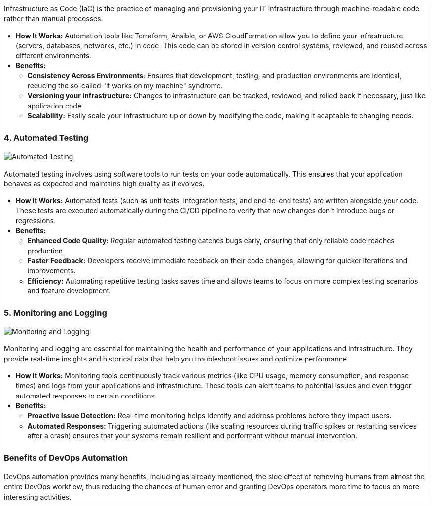 Infrastructure as Code (IaC) is the practice of managing and provisioning your IT infrastructure through machine-readable code rather than manual processes.

* **How It Works:** Automation tools like Terraform, Ansible, or AWS CloudFormation allow you to define your infrastructure (servers, databases, networks, etc.) in code. This code can be stored in version control systems, reviewed, and reused across different environments.
* **Benefits:**
  * **Consistency Across Environments:** Ensures that development, testing, and production environments are identical, reducing the so-called "it works on my machine" syndrome.
  * **Versioning your infrastructure:** Changes to infrastructure can be tracked, reviewed, and rolled back if necessary, just like application code.
  * **Scalability:** Easily scale your infrastructure up or down by modifying the code, making it adaptable to changing needs.

### 4. Automated Testing

![Automated Testing](https://assets.roadmap.sh/guest/automated-test-execution-0uwu9.png)

Automated testing involves using software tools to run tests on your code automatically. This ensures that your application behaves as expected and maintains high quality as it evolves.

* **How It Works:** Automated tests (such as unit tests, integration tests, and end-to-end tests) are written alongside your code. These tests are executed automatically during the CI/CD pipeline to verify that new changes don't introduce bugs or regressions.
* **Benefits:**
  * **Enhanced Code Quality:** Regular automated testing catches bugs early, ensuring that only reliable code reaches production.
  * **Faster Feedback:** Developers receive immediate feedback on their code changes, allowing for quicker iterations and improvements.
  * **Efficiency:** Automating repetitive testing tasks saves time and allows teams to focus on more complex testing scenarios and feature development.

### 5. Monitoring and Logging

![Monitoring and Logging](https://assets.roadmap.sh/guest/server-monitoring-logging-ye24z.png)

Monitoring and logging are essential for maintaining the health and performance of your applications and infrastructure. They provide real-time insights and historical data that help you troubleshoot issues and optimize performance.

* **How It Works:** Monitoring tools continuously track various metrics (like CPU usage, memory consumption, and response times) and logs from your applications and infrastructure. These tools can alert teams to potential issues and even trigger automated responses to certain conditions.
* **Benefits:**
  * **Proactive Issue Detection:** Real-time monitoring helps identify and address problems before they impact users.
  * **Automated Responses:** Triggering automated actions (like scaling resources during traffic spikes or restarting services after a crash) ensures that your systems remain resilient and performant without manual intervention.

### Benefits of DevOps Automation

DevOps automation provides many benefits, including as already mentioned, the side effect of removing humans from almost the entire DevOps workflow, thus reducing the chances of human error and granting DevOps operators more time to focus on more interesting activities.
